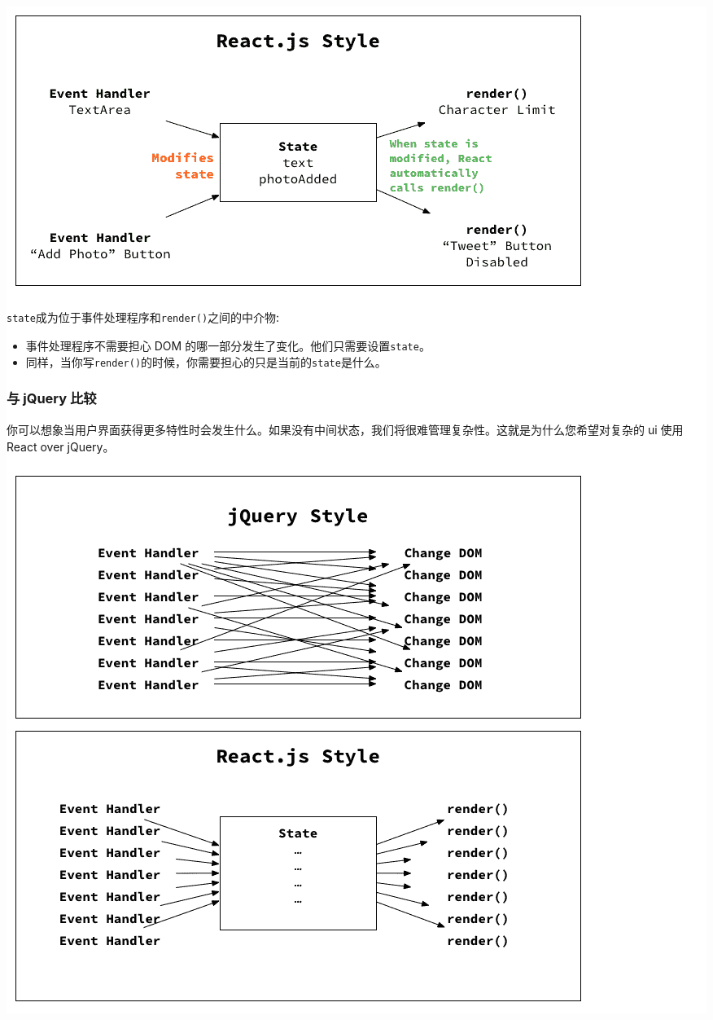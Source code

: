![0*DN_-X4stP1U7E6-h](img/fd1cfd5a6ec8df20d7f66484bb8ee5ba.png)

`state`成为位于事件处理程序和`render()`之间的中介物:

*   事件处理程序不需要担心 DOM 的哪一部分发生了变化。他们只需要设置`state`。
*   同样，当你写`render()`的时候，你需要担心的只是当前的`state`是什么。

### 与 jQuery 比较

你可以想象当用户界面获得更多特性时会发生什么。如果没有中间状态，我们将很难管理复杂性。这就是为什么您希望对复杂的 ui 使用 React over jQuery。

![0*N2IvA6TZIvC-T155](img/52d19c8b795d92d8016a6110f18cda8e.png)
